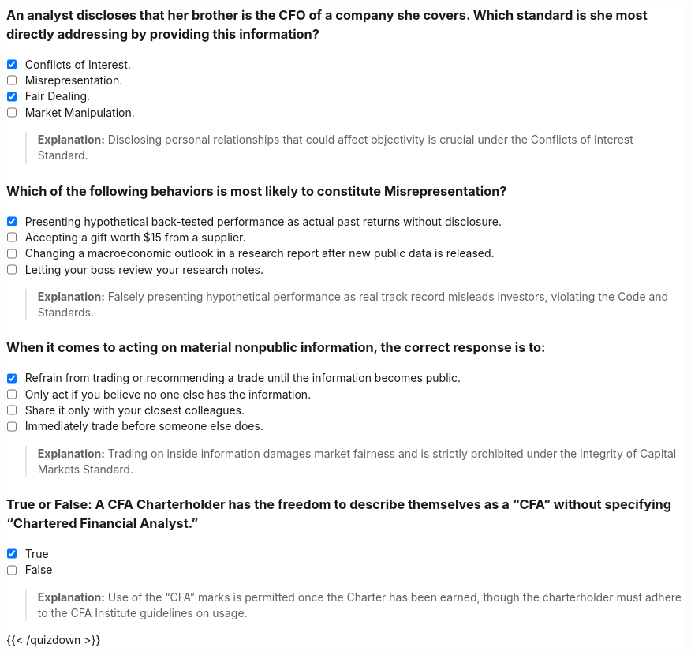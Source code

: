 ### An analyst discloses that her brother is the CFO of a company she covers. Which standard is she most directly addressing by providing this information?  
- [x] Conflicts of Interest.  
- [ ] Misrepresentation.  
- [x] Fair Dealing.  
- [ ] Market Manipulation.  

> **Explanation:** Disclosing personal relationships that could affect objectivity is crucial under the Conflicts of Interest Standard.

### Which of the following behaviors is most likely to constitute Misrepresentation?  
- [x] Presenting hypothetical back-tested performance as actual past returns without disclosure.  
- [ ] Accepting a gift worth $15 from a supplier.  
- [ ] Changing a macroeconomic outlook in a research report after new public data is released.  
- [ ] Letting your boss review your research notes.  

> **Explanation:** Falsely presenting hypothetical performance as real track record misleads investors, violating the Code and Standards.

### When it comes to acting on material nonpublic information, the correct response is to:  
- [x] Refrain from trading or recommending a trade until the information becomes public.  
- [ ] Only act if you believe no one else has the information.  
- [ ] Share it only with your closest colleagues.  
- [ ] Immediately trade before someone else does.  

> **Explanation:** Trading on inside information damages market fairness and is strictly prohibited under the Integrity of Capital Markets Standard.

### True or False: A CFA Charterholder has the freedom to describe themselves as a “CFA” without specifying “Chartered Financial Analyst.”  
- [x] True  
- [ ] False  

> **Explanation:** Use of the “CFA” marks is permitted once the Charter has been earned, though the charterholder must adhere to the CFA Institute guidelines on usage.  

{{< /quizdown >}}
